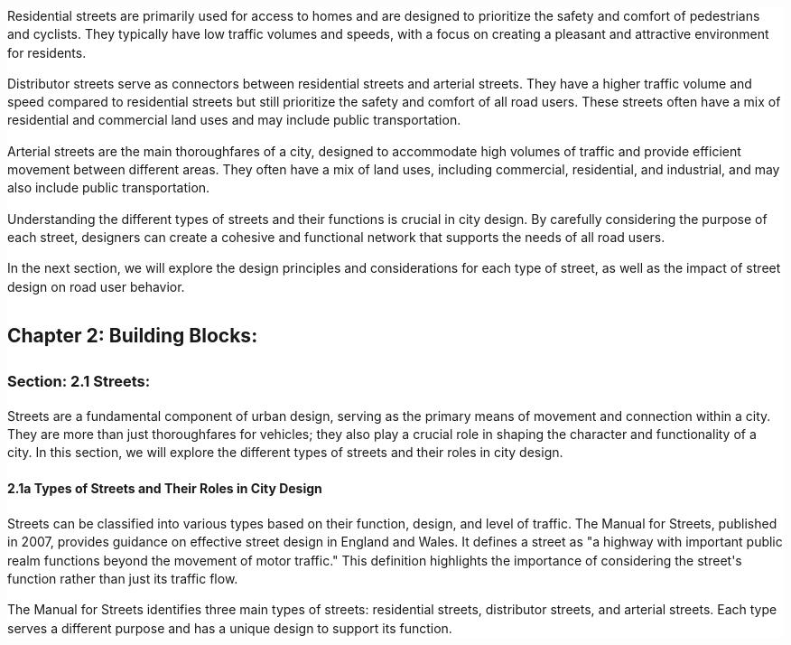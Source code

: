 
Residential streets are primarily used for access to homes and are designed to prioritize the safety and comfort of pedestrians and cyclists. They typically have low traffic volumes and speeds, with a focus on creating a pleasant and attractive environment for residents.



Distributor streets serve as connectors between residential streets and arterial streets. They have a higher traffic volume and speed compared to residential streets but still prioritize the safety and comfort of all road users. These streets often have a mix of residential and commercial land uses and may include public transportation.



Arterial streets are the main thoroughfares of a city, designed to accommodate high volumes of traffic and provide efficient movement between different areas. They often have a mix of land uses, including commercial, residential, and industrial, and may also include public transportation.



Understanding the different types of streets and their functions is crucial in city design. By carefully considering the purpose of each street, designers can create a cohesive and functional network that supports the needs of all road users.



In the next section, we will explore the design principles and considerations for each type of street, as well as the impact of street design on road user behavior. 





## Chapter 2: Building Blocks:



### Section: 2.1 Streets:



Streets are a fundamental component of urban design, serving as the primary means of movement and connection within a city. They are more than just thoroughfares for vehicles; they also play a crucial role in shaping the character and functionality of a city. In this section, we will explore the different types of streets and their roles in city design.



#### 2.1a Types of Streets and Their Roles in City Design



Streets can be classified into various types based on their function, design, and level of traffic. The Manual for Streets, published in 2007, provides guidance on effective street design in England and Wales. It defines a street as "a highway with important public realm functions beyond the movement of motor traffic." This definition highlights the importance of considering the street's function rather than just its traffic flow.



The Manual for Streets identifies three main types of streets: residential streets, distributor streets, and arterial streets. Each type serves a different purpose and has a unique design to support its function.
